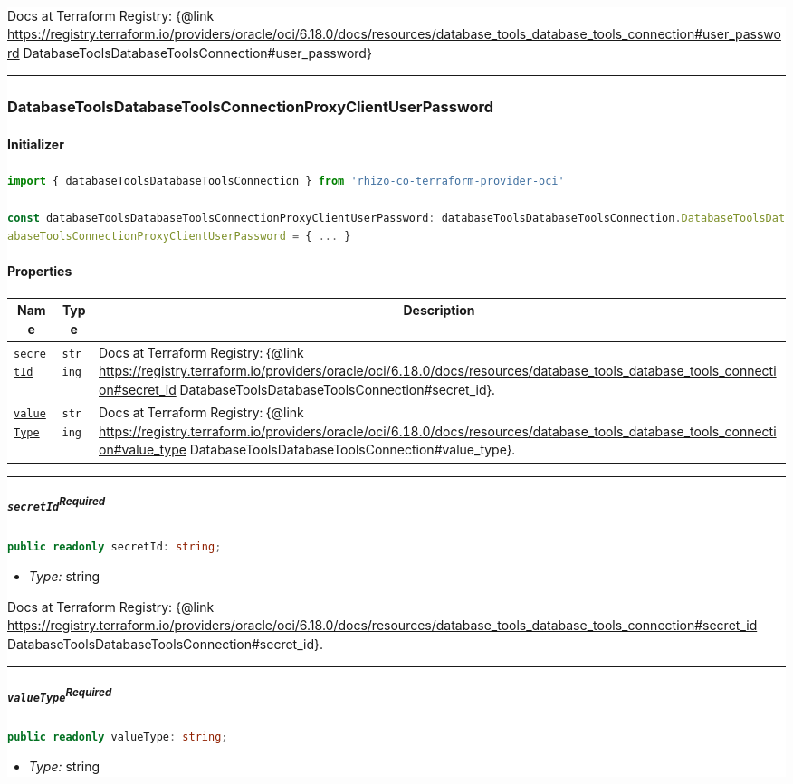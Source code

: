 Docs at Terraform Registry: {@link https://registry.terraform.io/providers/oracle/oci/6.18.0/docs/resources/database_tools_database_tools_connection#user_password DatabaseToolsDatabaseToolsConnection#user_password}

---

### DatabaseToolsDatabaseToolsConnectionProxyClientUserPassword <a name="DatabaseToolsDatabaseToolsConnectionProxyClientUserPassword" id="rhizo-co-terraform-provider-oci.databaseToolsDatabaseToolsConnection.DatabaseToolsDatabaseToolsConnectionProxyClientUserPassword"></a>

#### Initializer <a name="Initializer" id="rhizo-co-terraform-provider-oci.databaseToolsDatabaseToolsConnection.DatabaseToolsDatabaseToolsConnectionProxyClientUserPassword.Initializer"></a>

```typescript
import { databaseToolsDatabaseToolsConnection } from 'rhizo-co-terraform-provider-oci'

const databaseToolsDatabaseToolsConnectionProxyClientUserPassword: databaseToolsDatabaseToolsConnection.DatabaseToolsDatabaseToolsConnectionProxyClientUserPassword = { ... }
```

#### Properties <a name="Properties" id="Properties"></a>

| **Name** | **Type** | **Description** |
| --- | --- | --- |
| <code><a href="#rhizo-co-terraform-provider-oci.databaseToolsDatabaseToolsConnection.DatabaseToolsDatabaseToolsConnectionProxyClientUserPassword.property.secretId">secretId</a></code> | <code>string</code> | Docs at Terraform Registry: {@link https://registry.terraform.io/providers/oracle/oci/6.18.0/docs/resources/database_tools_database_tools_connection#secret_id DatabaseToolsDatabaseToolsConnection#secret_id}. |
| <code><a href="#rhizo-co-terraform-provider-oci.databaseToolsDatabaseToolsConnection.DatabaseToolsDatabaseToolsConnectionProxyClientUserPassword.property.valueType">valueType</a></code> | <code>string</code> | Docs at Terraform Registry: {@link https://registry.terraform.io/providers/oracle/oci/6.18.0/docs/resources/database_tools_database_tools_connection#value_type DatabaseToolsDatabaseToolsConnection#value_type}. |

---

##### `secretId`<sup>Required</sup> <a name="secretId" id="rhizo-co-terraform-provider-oci.databaseToolsDatabaseToolsConnection.DatabaseToolsDatabaseToolsConnectionProxyClientUserPassword.property.secretId"></a>

```typescript
public readonly secretId: string;
```

- *Type:* string

Docs at Terraform Registry: {@link https://registry.terraform.io/providers/oracle/oci/6.18.0/docs/resources/database_tools_database_tools_connection#secret_id DatabaseToolsDatabaseToolsConnection#secret_id}.

---

##### `valueType`<sup>Required</sup> <a name="valueType" id="rhizo-co-terraform-provider-oci.databaseToolsDatabaseToolsConnection.DatabaseToolsDatabaseToolsConnectionProxyClientUserPassword.property.valueType"></a>

```typescript
public readonly valueType: string;
```

- *Type:* string


